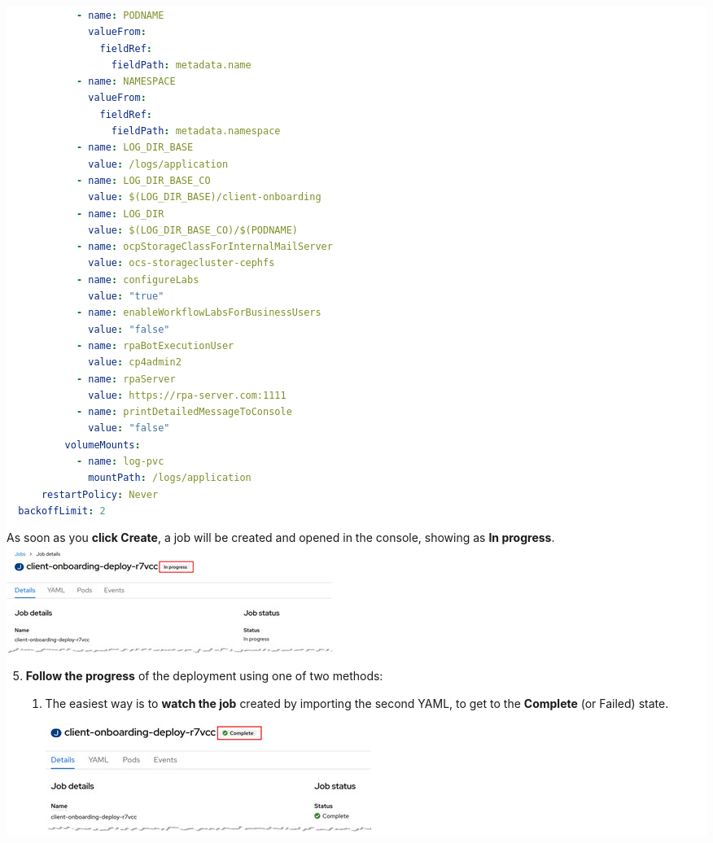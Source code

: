    ```yaml
               - name: PODNAME
                 valueFrom:
                   fieldRef:
                     fieldPath: metadata.name
               - name: NAMESPACE
                 valueFrom:
                   fieldRef:
                     fieldPath: metadata.namespace
               - name: LOG_DIR_BASE
                 value: /logs/application
               - name: LOG_DIR_BASE_CO
                 value: $(LOG_DIR_BASE)/client-onboarding
               - name: LOG_DIR
                 value: $(LOG_DIR_BASE_CO)/$(PODNAME)
               - name: ocpStorageClassForInternalMailServer
                 value: ocs-storagecluster-cephfs
               - name: configureLabs
                 value: "true"
               - name: enableWorkflowLabsForBusinessUsers
                 value: "false"
               - name: rpaBotExecutionUser
                 value: cp4admin2
               - name: rpaServer
                 value: https://rpa-server.com:1111
               - name: printDetailedMessageToConsole
                 value: "false"
             volumeMounts:
               - name: log-pvc
                 mountPath: /logs/application
         restartPolicy: Never
     backoffLimit: 2
   ```

   As soon as you **click Create**, a job will be created and opened in the console, showing as **In progress**.
   <img src="images\ocp-deploy-job-created-inprogress.jpg" />

5. **Follow the progress** of the deployment using one of two methods:

   1. The easiest way is to **watch the job** created by importing the second YAML, to get to the **Complete** (or Failed) state. 

      <img src="images\ocp-deploy-job-created-complete.jpg" />
